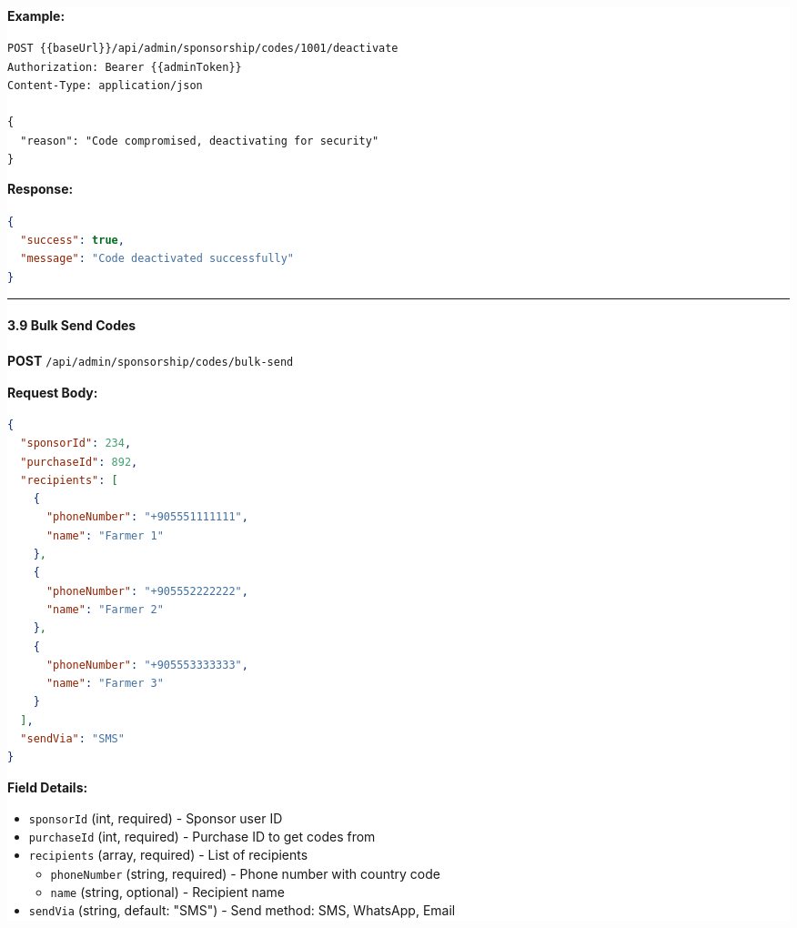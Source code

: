 **Example:**
```http
POST {{baseUrl}}/api/admin/sponsorship/codes/1001/deactivate
Authorization: Bearer {{adminToken}}
Content-Type: application/json

{
  "reason": "Code compromised, deactivating for security"
}
```

**Response:**
```json
{
  "success": true,
  "message": "Code deactivated successfully"
}
```

---

#### 3.9 Bulk Send Codes
**POST** `/api/admin/sponsorship/codes/bulk-send`

**Request Body:**
```json
{
  "sponsorId": 234,
  "purchaseId": 892,
  "recipients": [
    {
      "phoneNumber": "+905551111111",
      "name": "Farmer 1"
    },
    {
      "phoneNumber": "+905552222222",
      "name": "Farmer 2"
    },
    {
      "phoneNumber": "+905553333333",
      "name": "Farmer 3"
    }
  ],
  "sendVia": "SMS"
}
```

**Field Details:**
- `sponsorId` (int, required) - Sponsor user ID
- `purchaseId` (int, required) - Purchase ID to get codes from
- `recipients` (array, required) - List of recipients
  - `phoneNumber` (string, required) - Phone number with country code
  - `name` (string, optional) - Recipient name
- `sendVia` (string, default: "SMS") - Send method: SMS, WhatsApp, Email
